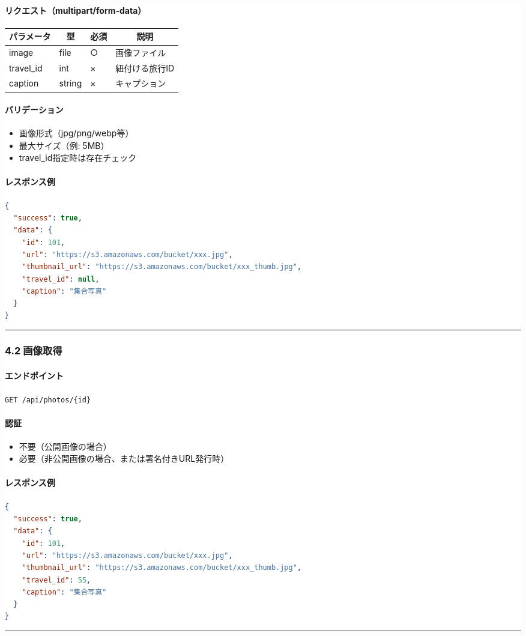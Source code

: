 #### リクエスト（multipart/form-data）
| パラメータ   | 型     | 必須 | 説明           |
|-------------|--------|------|----------------|
| image       | file   | ○    | 画像ファイル    |
| travel_id   | int    | ×    | 紐付ける旅行ID  |
| caption     | string | ×    | キャプション    |

#### バリデーション
- 画像形式（jpg/png/webp等）
- 最大サイズ（例: 5MB）
- travel_id指定時は存在チェック

#### レスポンス例
```json
{
  "success": true,
  "data": {
    "id": 101,
    "url": "https://s3.amazonaws.com/bucket/xxx.jpg",
    "thumbnail_url": "https://s3.amazonaws.com/bucket/xxx_thumb.jpg",
    "travel_id": null,
    "caption": "集合写真"
  }
}
```

---

### 4.2 画像取得
#### エンドポイント
```
GET /api/photos/{id}
```
#### 認証
- 不要（公開画像の場合）
- 必要（非公開画像の場合、または署名付きURL発行時）

#### レスポンス例
```json
{
  "success": true,
  "data": {
    "id": 101,
    "url": "https://s3.amazonaws.com/bucket/xxx.jpg",
    "thumbnail_url": "https://s3.amazonaws.com/bucket/xxx_thumb.jpg",
    "travel_id": 55,
    "caption": "集合写真"
  }
}
```

---